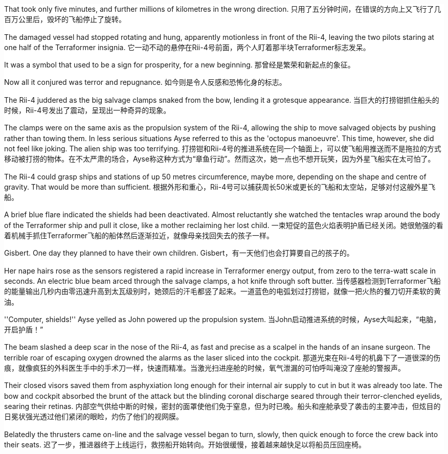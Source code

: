 That took only five minutes, and further millions of kilometres in the wrong direction. 
只用了五分钟时间，在错误的方向上又飞行了几百万公里后，毁坏的飞船停止了旋转。

The damaged vessel had stopped rotating and hung, apparently motionless in front of the Rii-4, leaving the two pilots staring at one half of the Terraformer insignia. 
它一动不动的悬停在Rii-4号前面，两个人盯着那半块Terraformer标志发呆。

It was a symbol that used to be a sign for prosperity, for a new beginning. 
那曾经是繁荣和新起点的象征。

Now all it conjured was terror and repugnance. 
如今则是令人反感和恐怖化身的标志。

The Rii-4 juddered as the big salvage clamps snaked from the bow, lending it a grotesque appearance. 
当巨大的打捞钳抓住船头的时候，Rii-4号发出了震动，呈现出一种奇异的现象。

The clamps were on the same axis as the propulsion system of the Rii-4, allowing the ship to move salvaged objects by pushing rather than towing them. In less serious situations Ayse referred to this as the 'octopus manoeuvre'. This time, however, she did not feel like joking. The alien ship was too terrifying. 
打捞钳和Rii-4号的推进系统在同一个轴面上，可以使飞船用推送而不是拖拉的方式移动被打捞的物体。在不太严肃的场合，Ayse称这种方式为“章鱼行动”。然而这次，她一点也不想开玩笑，因为外星飞船实在太可怕了。

The Rii-4 could grasp ships and stations of up 50 metres circumference, maybe more, depending on the shape and centre of gravity. That would be more than sufficient. 
根据外形和重心，Rii-4号可以捕获周长50米或更长的飞船和太空站，足够对付这艘外星飞船。

A brief blue flare indicated the shields had been deactivated. Almost reluctantly she watched the tentacles wrap around the body of the Terraformer ship and pull it close, like a mother reclaiming her lost child. 
一束短促的蓝色火焰表明护盾已经关闭。她很勉强的看着机械手抓住Terraformer飞船的船体然后逐渐拉近，就像母亲找回失去的孩子一样。

Gisbert. One day they planned to have their own children. 
Gisbert，有一天他们也会打算要自己的孩子的。

Her nape hairs rose as the sensors registered a rapid increase in Terraformer energy output, from zero to the terra-watt scale in seconds. An electric blue beam arced through the salvage clamps, a hot knife through soft butter. 
当传感器检测到Terraformer飞船的能量输出几秒内由零迅速升高到太瓦级别时，她颈后的汗毛都竖了起来。一道蓝色的电弧划过打捞钳，就像一把火热的餐刀切开柔软的黄油。

''Computer, shields!'' Ayse yelled as John powered up the propulsion system. 
当John启动推进系统的时候，Ayse大叫起来，“电脑，开启护盾！”

The beam slashed a deep scar in the nose of the Rii-4, as fast and precise as a scalpel in the hands of an insane surgeon. The terrible roar of escaping oxygen drowned the alarms as the laser sliced into the cockpit. 
那道光束在Rii-4号的机鼻下了一道很深的伤痕，就像疯狂的外科医生手中的手术刀一样，快速而精准。当激光扫进座舱的时候，氧气泄漏的可怕呼叫淹没了座舱的警报声。

Their closed visors saved them from asphyxiation long enough for their internal air supply to cut in but it was already too late. The bow and cockpit absorbed the brunt of the attack but the blinding coronal discharge seared through their terror-clenched eyelids, searing their retinas. 
内部空气供给中断的时候，密封的面罩使他们免于窒息，但为时已晚。船头和座舱承受了袭击的主要冲击，但炫目的日冕状强光透过他们紧闭的眼睑，灼伤了他们的视网膜。

Belatedly the thrusters came on-line and the salvage vessel began to turn, slowly, then quick enough to force the crew back into their seats. 
迟了一步，推进器终于上线运行，救捞船开始转向。开始很缓慢，接着越来越快足以将船员压回座椅。
